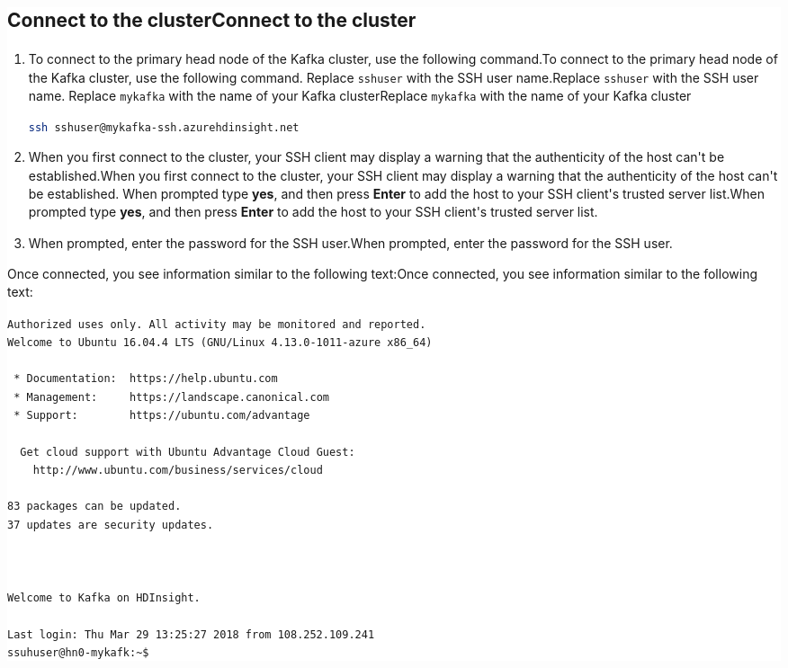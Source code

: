 ## <a name="connect-to-the-cluster"></a><span data-ttu-id="3a2f3-196">Connect to the cluster</span><span class="sxs-lookup"><span data-stu-id="3a2f3-196">Connect to the cluster</span></span>

1. <span data-ttu-id="3a2f3-197">To connect to the primary head node of the Kafka cluster, use the following command.</span><span class="sxs-lookup"><span data-stu-id="3a2f3-197">To connect to the primary head node of the Kafka cluster, use the following command.</span></span> <span data-ttu-id="3a2f3-198">Replace `sshuser` with the SSH user name.</span><span class="sxs-lookup"><span data-stu-id="3a2f3-198">Replace `sshuser` with the SSH user name.</span></span> <span data-ttu-id="3a2f3-199">Replace `mykafka` with the name of your Kafka cluster</span><span class="sxs-lookup"><span data-stu-id="3a2f3-199">Replace `mykafka` with the name of your Kafka cluster</span></span>

    ```bash
    ssh sshuser@mykafka-ssh.azurehdinsight.net
    ```

2. <span data-ttu-id="3a2f3-200">When you first connect to the cluster, your SSH client may display a warning that the authenticity of the host can't be established.</span><span class="sxs-lookup"><span data-stu-id="3a2f3-200">When you first connect to the cluster, your SSH client may display a warning that the authenticity of the host can't be established.</span></span> <span data-ttu-id="3a2f3-201">When prompted type __yes__, and then press __Enter__ to add the host to your SSH client's trusted server list.</span><span class="sxs-lookup"><span data-stu-id="3a2f3-201">When prompted type __yes__, and then press __Enter__ to add the host to your SSH client's trusted server list.</span></span>

3. <span data-ttu-id="3a2f3-202">When prompted, enter the password for the SSH user.</span><span class="sxs-lookup"><span data-stu-id="3a2f3-202">When prompted, enter the password for the SSH user.</span></span>

<span data-ttu-id="3a2f3-203">Once connected, you see information similar to the following text:</span><span class="sxs-lookup"><span data-stu-id="3a2f3-203">Once connected, you see information similar to the following text:</span></span>

```text
Authorized uses only. All activity may be monitored and reported.
Welcome to Ubuntu 16.04.4 LTS (GNU/Linux 4.13.0-1011-azure x86_64)

 * Documentation:  https://help.ubuntu.com
 * Management:     https://landscape.canonical.com
 * Support:        https://ubuntu.com/advantage

  Get cloud support with Ubuntu Advantage Cloud Guest:
    http://www.ubuntu.com/business/services/cloud

83 packages can be updated.
37 updates are security updates.



Welcome to Kafka on HDInsight.

Last login: Thu Mar 29 13:25:27 2018 from 108.252.109.241
ssuhuser@hn0-mykafk:~$
```
